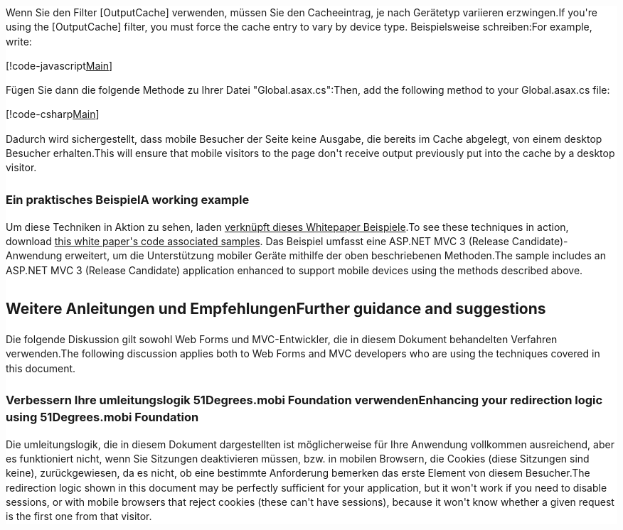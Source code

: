 <span data-ttu-id="b367c-316">Wenn Sie den Filter [OutputCache] verwenden, müssen Sie den Cacheeintrag, je nach Gerätetyp variieren erzwingen.</span><span class="sxs-lookup"><span data-stu-id="b367c-316">If you're using the [OutputCache] filter, you must force the cache entry to vary by device type.</span></span> <span data-ttu-id="b367c-317">Beispielsweise schreiben:</span><span class="sxs-lookup"><span data-stu-id="b367c-317">For example, write:</span></span>

[!code-javascript[Main](add-mobile-pages-to-your-aspnet-web-forms-mvc-application/samples/sample13.js)]

<span data-ttu-id="b367c-318">Fügen Sie dann die folgende Methode zu Ihrer Datei "Global.asax.cs":</span><span class="sxs-lookup"><span data-stu-id="b367c-318">Then, add the following method to your Global.asax.cs file:</span></span>

[!code-csharp[Main](add-mobile-pages-to-your-aspnet-web-forms-mvc-application/samples/sample14.cs)]

<span data-ttu-id="b367c-319">Dadurch wird sichergestellt, dass mobile Besucher der Seite keine Ausgabe, die bereits im Cache abgelegt, von einem desktop Besucher erhalten.</span><span class="sxs-lookup"><span data-stu-id="b367c-319">This will ensure that mobile visitors to the page don't receive output previously put into the cache by a desktop visitor.</span></span>

### <a name="a-working-example"></a><span data-ttu-id="b367c-320">Ein praktisches Beispiel</span><span class="sxs-lookup"><span data-stu-id="b367c-320">A working example</span></span>

<span data-ttu-id="b367c-321">Um diese Techniken in Aktion zu sehen, laden [verknüpft dieses Whitepaper Beispiele](https://docs.microsoft.com/aspnet/mobile/overview).</span><span class="sxs-lookup"><span data-stu-id="b367c-321">To see these techniques in action, download [this white paper's code associated samples](https://docs.microsoft.com/aspnet/mobile/overview).</span></span> <span data-ttu-id="b367c-322">Das Beispiel umfasst eine ASP.NET MVC 3 (Release Candidate)-Anwendung erweitert, um die Unterstützung mobiler Geräte mithilfe der oben beschriebenen Methoden.</span><span class="sxs-lookup"><span data-stu-id="b367c-322">The sample includes an ASP.NET MVC 3 (Release Candidate) application enhanced to support mobile devices using the methods described above.</span></span>

## <a name="further-guidance-and-suggestions"></a><span data-ttu-id="b367c-323">Weitere Anleitungen und Empfehlungen</span><span class="sxs-lookup"><span data-stu-id="b367c-323">Further guidance and suggestions</span></span>

<span data-ttu-id="b367c-324">Die folgende Diskussion gilt sowohl Web Forms und MVC-Entwickler, die in diesem Dokument behandelten Verfahren verwenden.</span><span class="sxs-lookup"><span data-stu-id="b367c-324">The following discussion applies both to Web Forms and MVC developers who are using the techniques covered in this document.</span></span>

### <a name="enhancing-your-redirection-logic-using-51degreesmobi-foundation"></a><span data-ttu-id="b367c-325">Verbessern Ihre umleitungslogik 51Degrees.mobi Foundation verwenden</span><span class="sxs-lookup"><span data-stu-id="b367c-325">Enhancing your redirection logic using 51Degrees.mobi Foundation</span></span>

<span data-ttu-id="b367c-326">Die umleitungslogik, die in diesem Dokument dargestellten ist möglicherweise für Ihre Anwendung vollkommen ausreichend, aber es funktioniert nicht, wenn Sie Sitzungen deaktivieren müssen, bzw. in mobilen Browsern, die Cookies (diese Sitzungen sind keine), zurückgewiesen, da es nicht, ob eine bestimmte Anforderung bemerken das erste Element von diesem Besucher.</span><span class="sxs-lookup"><span data-stu-id="b367c-326">The redirection logic shown in this document may be perfectly sufficient for your application, but it won't work if you need to disable sessions, or with mobile browsers that reject cookies (these can't have sessions), because it won't know whether a given request is the first one from that visitor.</span></span>
